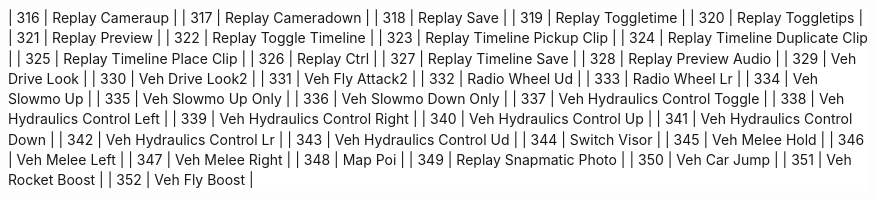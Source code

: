 | 316 | Replay Cameraup |
| 317 | Replay Cameradown |
| 318 | Replay Save |
| 319 | Replay Toggletime |
| 320 | Replay Toggletips |
| 321 | Replay Preview |
| 322 | Replay Toggle Timeline |
| 323 | Replay Timeline Pickup Clip |
| 324 | Replay Timeline Duplicate Clip |
| 325 | Replay Timeline Place Clip |
| 326 | Replay Ctrl |
| 327 | Replay Timeline Save |
| 328 | Replay Preview Audio |
| 329 | Veh Drive Look |
| 330 | Veh Drive Look2 |
| 331 | Veh Fly Attack2 |
| 332 | Radio Wheel Ud |
| 333 | Radio Wheel Lr |
| 334 | Veh Slowmo Up |
| 335 | Veh Slowmo Up Only |
| 336 | Veh Slowmo Down Only |
| 337 | Veh Hydraulics Control Toggle |
| 338 | Veh Hydraulics Control Left |
| 339 | Veh Hydraulics Control Right |
| 340 | Veh Hydraulics Control Up |
| 341 | Veh Hydraulics Control Down |
| 342 | Veh Hydraulics Control Lr |
| 343 | Veh Hydraulics Control Ud |
| 344 | Switch Visor |
| 345 | Veh Melee Hold |
| 346 | Veh Melee Left |
| 347 | Veh Melee Right |
| 348 | Map Poi |
| 349 | Replay Snapmatic Photo |
| 350 | Veh Car Jump |
| 351 | Veh Rocket Boost |
| 352 | Veh Fly Boost |